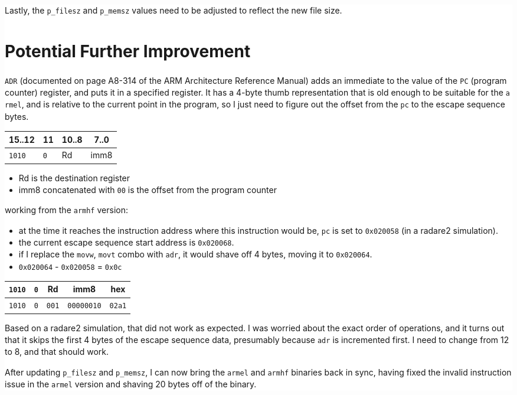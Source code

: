 Lastly, the `p_filesz` and `p_memsz` values need to be adjusted to reflect the new file size.


# Potential Further Improvement

`ADR` (documented on page A8-314 of the ARM Architecture Reference Manual) adds an immediate to the value of the `PC` (program counter) register, and puts it in a specified register. It has a 4-byte thumb representation that is old enough to be suitable for the `armel`, and is relative to the current point in the program, so I just need to figure out the offset from the `pc` to the escape sequence bytes.

| 15..12 | 11  | 10..8 | 7..0 |
|--------|-----|-------|------|
| `1010` | `0` | Rd    | imm8 |

* Rd is the destination register
* imm8 concatenated with `00` is the offset from the program counter

working from the `armhf` version:

* at the time it reaches the instruction address where this instruction would be, `pc` is set to `0x020058` (in a radare2 simulation).
* the current escape sequence start address is `0x020068`.
* if I replace the `movw`, `movt` combo with `adr`, it would shave off 4 bytes, moving it to `0x020064`.
* `0x020064` - `0x020058` = `0x0c`

| `1010` | `0` | Rd    | imm8       | hex    |
|--------|-----|-------|------------|--------|
| `1010` | `0` | `001` | `00000010` | `02a1` |

Based on a radare2 simulation, that did not work as expected. I was worried about the exact order of operations, and it turns out that it skips the first 4 bytes of the escape sequence data, presumably because `adr` is incremented first. I need to change from 12 to 8, and that should work.

After updating `p_filesz` and `p_memsz`, I can now bring the `armel` and `armhf` binaries back in sync, having fixed the invalid instruction issue in the `armel` version and shaving 20 bytes off of the binary.

